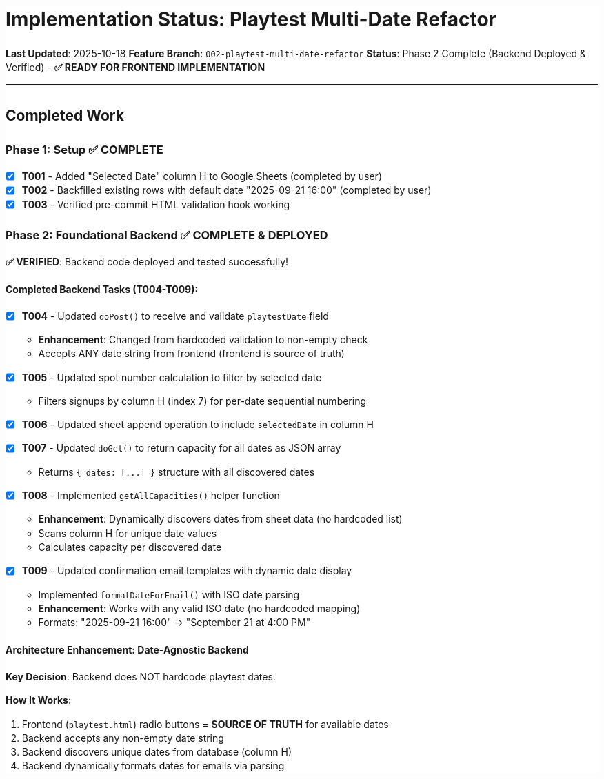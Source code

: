 # Implementation Status: Playtest Multi-Date Refactor

**Last Updated**: 2025-10-18
**Feature Branch**: `002-playtest-multi-date-refactor`
**Status**: Phase 2 Complete (Backend Deployed & Verified) - **✅ READY FOR FRONTEND IMPLEMENTATION**

---

## Completed Work

### Phase 1: Setup ✅ COMPLETE

- [X] **T001** - Added "Selected Date" column H to Google Sheets (completed by user)
- [X] **T002** - Backfilled existing rows with default date "2025-09-21 16:00" (completed by user)
- [X] **T003** - Verified pre-commit HTML validation hook working

### Phase 2: Foundational Backend ✅ COMPLETE & DEPLOYED

**✅ VERIFIED**: Backend code deployed and tested successfully!

#### Completed Backend Tasks (T004-T009):

- [X] **T004** - Updated `doPost()` to receive and validate `playtestDate` field
  - **Enhancement**: Changed from hardcoded validation to non-empty check
  - Accepts ANY date string from frontend (frontend is source of truth)

- [X] **T005** - Updated spot number calculation to filter by selected date
  - Filters signups by column H (index 7) for per-date sequential numbering

- [X] **T006** - Updated sheet append operation to include `selectedDate` in column H

- [X] **T007** - Updated `doGet()` to return capacity for all dates as JSON array
  - Returns `{ dates: [...] }` structure with all discovered dates

- [X] **T008** - Implemented `getAllCapacities()` helper function
  - **Enhancement**: Dynamically discovers dates from sheet data (no hardcoded list)
  - Scans column H for unique date values
  - Calculates capacity per discovered date

- [X] **T009** - Updated confirmation email templates with dynamic date display
  - Implemented `formatDateForEmail()` with ISO date parsing
  - **Enhancement**: Works with any valid ISO date (no hardcoded mapping)
  - Formats: "2025-09-21 16:00" → "September 21 at 4:00 PM"

#### Architecture Enhancement: Date-Agnostic Backend

**Key Decision**: Backend does NOT hardcode playtest dates.

**How It Works**:
1. Frontend (`playtest.html`) radio buttons = **SOURCE OF TRUTH** for available dates
2. Backend accepts any non-empty date string
3. Backend discovers unique dates from database (column H)
4. Backend dynamically formats dates for emails via parsing
